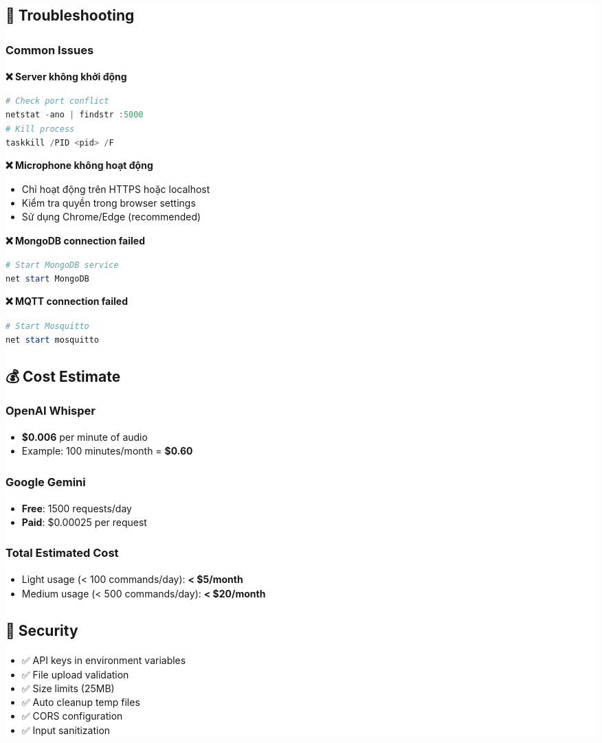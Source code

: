 ## 🐛 Troubleshooting

### Common Issues

**❌ Server không khởi động**

```powershell
# Check port conflict
netstat -ano | findstr :5000
# Kill process
taskkill /PID <pid> /F
```

**❌ Microphone không hoạt động**

- Chỉ hoạt động trên HTTPS hoặc localhost
- Kiểm tra quyền trong browser settings
- Sử dụng Chrome/Edge (recommended)

**❌ MongoDB connection failed**

```powershell
# Start MongoDB service
net start MongoDB
```

**❌ MQTT connection failed**

```powershell
# Start Mosquitto
net start mosquitto
```

## 💰 Cost Estimate

### OpenAI Whisper

- **$0.006** per minute of audio
- Example: 100 minutes/month = **$0.60**

### Google Gemini

- **Free**: 1500 requests/day
- **Paid**: $0.00025 per request

### Total Estimated Cost

- Light usage (< 100 commands/day): **< $5/month**
- Medium usage (< 500 commands/day): **< $20/month**

## 🔐 Security

- ✅ API keys in environment variables
- ✅ File upload validation
- ✅ Size limits (25MB)
- ✅ Auto cleanup temp files
- ✅ CORS configuration
- ✅ Input sanitization

